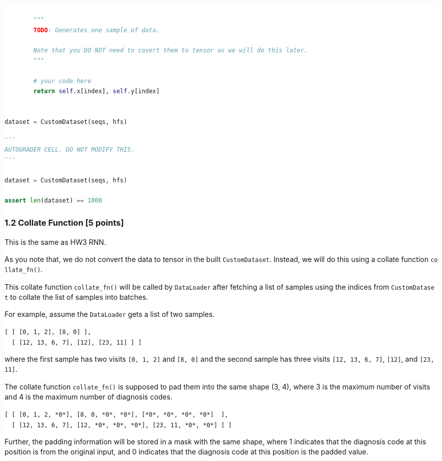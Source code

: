 ```python
        
        """
        TODO: Generates one sample of data.
        
        Note that you DO NOT need to covert them to tensor as we will do this later.
        """
        
        # your code here
        return self.x[index], self.y[index]
        

dataset = CustomDataset(seqs, hfs)
```


```python
'''
AUTOGRADER CELL. DO NOT MODIFY THIS.
'''

dataset = CustomDataset(seqs, hfs)

assert len(dataset) == 1000


```

### 1.2 Collate Function [5 points]

This is the same as HW3 RNN.

As you note that, we do not convert the data to tensor in the built `CustomDataset`. Instead, we will do this using a collate function `collate_fn()`. 

This collate function `collate_fn()` will be called by `DataLoader` after fetching a list of samples using the indices from `CustomDataset` to collate the list of samples into batches.

For example, assume the `DataLoader` gets a list of two samples.

```
[ [ [0, 1, 2], [8, 0] ], 
  [ [12, 13, 6, 7], [12], [23, 11] ] ]
```

where the first sample has two visits `[0, 1, 2]` and `[8, 0]` and the second sample has three visits `[12, 13, 6, 7]`, `[12]`, and `[23, 11]`.

The collate function `collate_fn()` is supposed to pad them into the same shape (3, 4), where 3 is the maximum number of visits and 4 is the maximum number of diagnosis codes.

``` 
[ [ [0, 1, 2, *0*], [8, 0, *0*, *0*], [*0*, *0*, *0*, *0*]  ], 
  [ [12, 13, 6, 7], [12, *0*, *0*, *0*], [23, 11, *0*, *0*] ] ]
```

Further, the padding information will be stored in a mask with the same shape, where 1 indicates that the diagnosis code at this position is from the original input, and 0 indicates that the diagnosis code at this position is the padded value.
